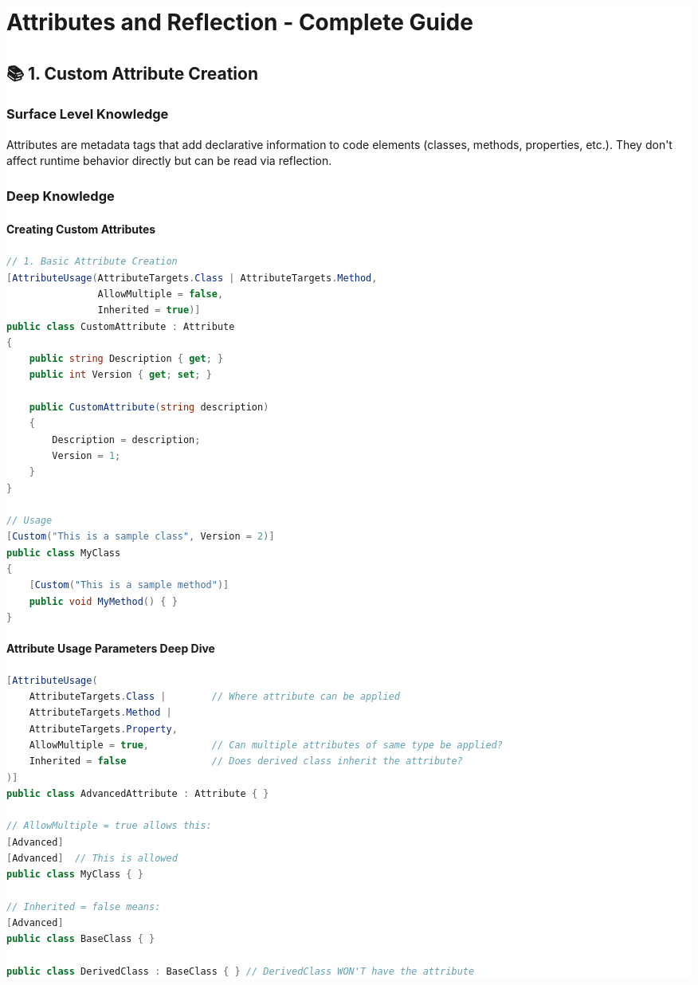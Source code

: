 # Attributes and Reflection - Complete Guide

## 📚 **1. Custom Attribute Creation**

### **Surface Level Knowledge**
Attributes are metadata tags that add declarative information to code elements (classes, methods, properties, etc.). They don't affect runtime behavior directly but can be read via reflection.

### **Deep Knowledge**

#### **Creating Custom Attributes**
```csharp
// 1. Basic Attribute Creation
[AttributeUsage(AttributeTargets.Class | AttributeTargets.Method, 
                AllowMultiple = false, 
                Inherited = true)]
public class CustomAttribute : Attribute
{
    public string Description { get; }
    public int Version { get; set; }
    
    public CustomAttribute(string description)
    {
        Description = description;
        Version = 1;
    }
}

// Usage
[Custom("This is a sample class", Version = 2)]
public class MyClass
{
    [Custom("This is a sample method")]
    public void MyMethod() { }
}
```

#### **Attribute Usage Parameters Deep Dive**
```csharp
[AttributeUsage(
    AttributeTargets.Class |        // Where attribute can be applied
    AttributeTargets.Method |
    AttributeTargets.Property,
    AllowMultiple = true,           // Can multiple attributes of same type be applied?
    Inherited = false               // Does derived class inherit the attribute?
)]
public class AdvancedAttribute : Attribute { }

// AllowMultiple = true allows this:
[Advanced]
[Advanced]  // This is allowed
public class MyClass { }

// Inherited = false means:
[Advanced]
public class BaseClass { }

public class DerivedClass : BaseClass { } // DerivedClass WON'T have the attribute
```
